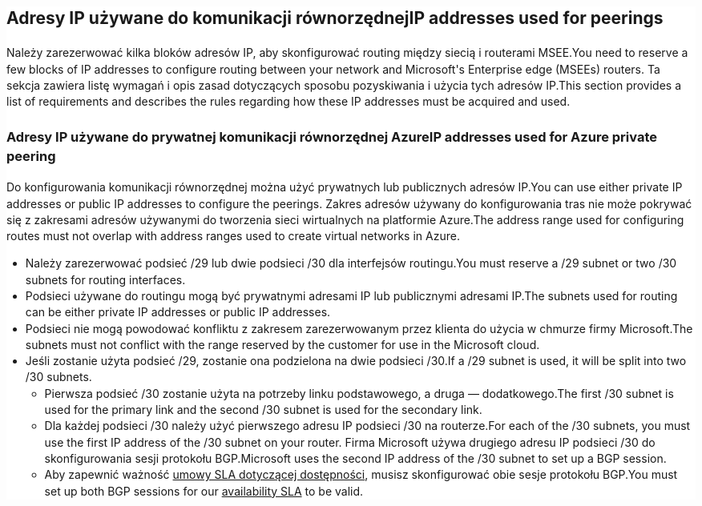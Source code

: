 ## <a name="ip-addresses-used-for-peerings"></a><span data-ttu-id="94d98-111">Adresy IP używane do komunikacji równorzędnej</span><span class="sxs-lookup"><span data-stu-id="94d98-111">IP addresses used for peerings</span></span>
<span data-ttu-id="94d98-112">Należy zarezerwować kilka bloków adresów IP, aby skonfigurować routing między siecią i routerami MSEE.</span><span class="sxs-lookup"><span data-stu-id="94d98-112">You need to reserve a few blocks of IP addresses to configure routing between your network and Microsoft's Enterprise edge (MSEEs) routers.</span></span> <span data-ttu-id="94d98-113">Ta sekcja zawiera listę wymagań i opis zasad dotyczących sposobu pozyskiwania i użycia tych adresów IP.</span><span class="sxs-lookup"><span data-stu-id="94d98-113">This section provides a list of requirements and describes the rules regarding how these IP addresses must be acquired and used.</span></span>

### <a name="ip-addresses-used-for-azure-private-peering"></a><span data-ttu-id="94d98-114">Adresy IP używane do prywatnej komunikacji równorzędnej Azure</span><span class="sxs-lookup"><span data-stu-id="94d98-114">IP addresses used for Azure private peering</span></span>
<span data-ttu-id="94d98-115">Do konfigurowania komunikacji równorzędnej można użyć prywatnych lub publicznych adresów IP.</span><span class="sxs-lookup"><span data-stu-id="94d98-115">You can use either private IP addresses or public IP addresses to configure the peerings.</span></span> <span data-ttu-id="94d98-116">Zakres adresów używany do konfigurowania tras nie może pokrywać się z zakresami adresów używanymi do tworzenia sieci wirtualnych na platformie Azure.</span><span class="sxs-lookup"><span data-stu-id="94d98-116">The address range used for configuring routes must not overlap with address ranges used to create virtual networks in Azure.</span></span> 

* <span data-ttu-id="94d98-117">Należy zarezerwować podsieć /29 lub dwie podsieci /30 dla interfejsów routingu.</span><span class="sxs-lookup"><span data-stu-id="94d98-117">You must reserve a /29 subnet or two /30 subnets for routing interfaces.</span></span>
* <span data-ttu-id="94d98-118">Podsieci używane do routingu mogą być prywatnymi adresami IP lub publicznymi adresami IP.</span><span class="sxs-lookup"><span data-stu-id="94d98-118">The subnets used for routing can be either private IP addresses or public IP addresses.</span></span>
* <span data-ttu-id="94d98-119">Podsieci nie mogą powodować konfliktu z zakresem zarezerwowanym przez klienta do użycia w chmurze firmy Microsoft.</span><span class="sxs-lookup"><span data-stu-id="94d98-119">The subnets must not conflict with the range reserved by the customer for use in the Microsoft cloud.</span></span>
* <span data-ttu-id="94d98-120">Jeśli zostanie użyta podsieć /29, zostanie ona podzielona na dwie podsieci /30.</span><span class="sxs-lookup"><span data-stu-id="94d98-120">If a /29 subnet is used, it will be split into two /30 subnets.</span></span> 
  * <span data-ttu-id="94d98-121">Pierwsza podsieć /30 zostanie użyta na potrzeby linku podstawowego, a druga — dodatkowego.</span><span class="sxs-lookup"><span data-stu-id="94d98-121">The first /30 subnet is used for the primary link and the second /30 subnet is used for the secondary link.</span></span>
  * <span data-ttu-id="94d98-122">Dla każdej podsieci /30 należy użyć pierwszego adresu IP podsieci /30 na routerze.</span><span class="sxs-lookup"><span data-stu-id="94d98-122">For each of the /30 subnets, you must use the first IP address of the /30 subnet on your router.</span></span> <span data-ttu-id="94d98-123">Firma Microsoft używa drugiego adresu IP podsieci /30 do skonfigurowania sesji protokołu BGP.</span><span class="sxs-lookup"><span data-stu-id="94d98-123">Microsoft uses the second IP address of the /30 subnet to set up a BGP session.</span></span>
  * <span data-ttu-id="94d98-124">Aby zapewnić ważność [umowy SLA dotyczącej dostępności](https://azure.microsoft.com/support/legal/sla/), musisz skonfigurować obie sesje protokołu BGP.</span><span class="sxs-lookup"><span data-stu-id="94d98-124">You must set up both BGP sessions for our [availability SLA](https://azure.microsoft.com/support/legal/sla/) to be valid.</span></span>  
